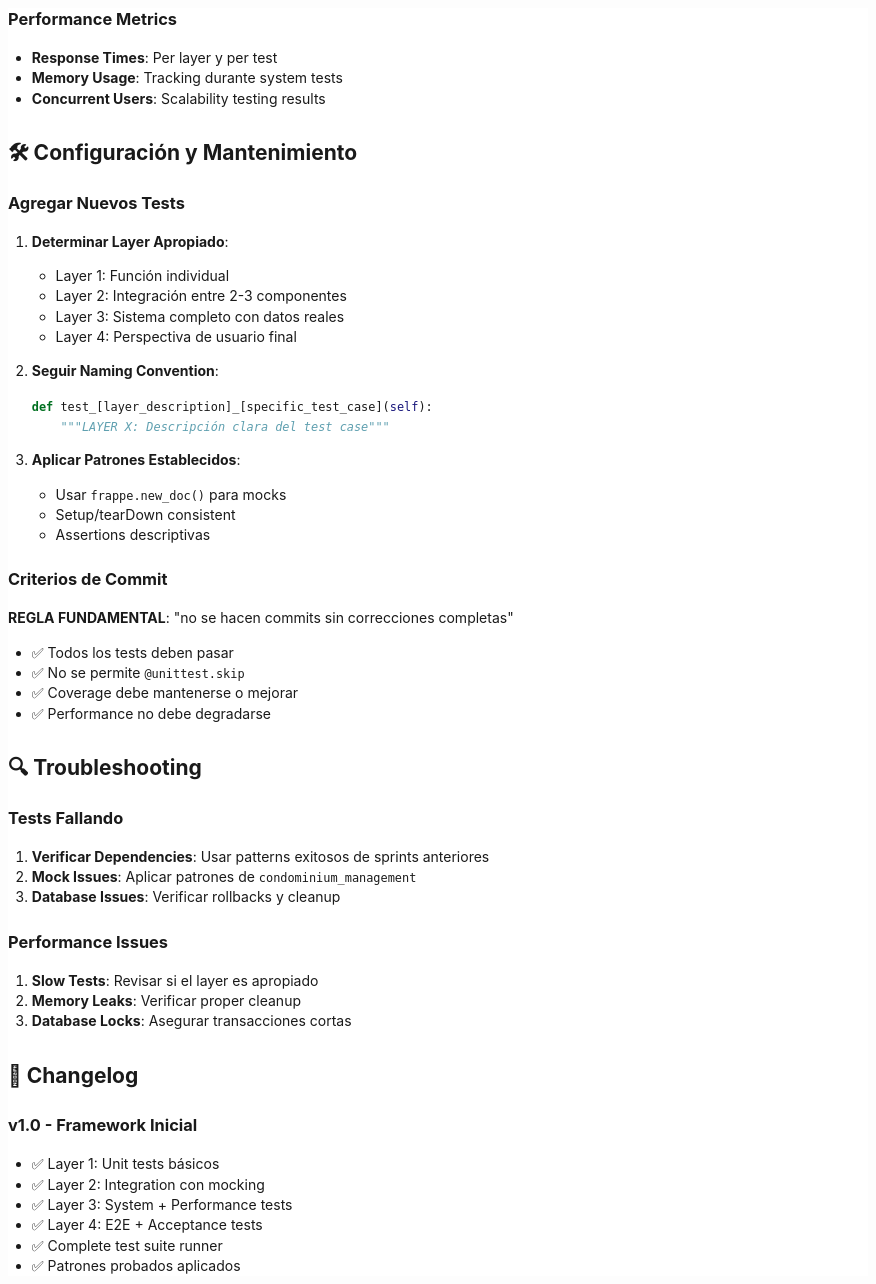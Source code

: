 ### **Performance Metrics**
- **Response Times**: Per layer y per test
- **Memory Usage**: Tracking durante system tests
- **Concurrent Users**: Scalability testing results

## 🛠️ Configuración y Mantenimiento

### **Agregar Nuevos Tests**

1. **Determinar Layer Apropiado**:
   - Layer 1: Función individual
   - Layer 2: Integración entre 2-3 componentes
   - Layer 3: Sistema completo con datos reales
   - Layer 4: Perspectiva de usuario final

2. **Seguir Naming Convention**:
   ```python
   def test_[layer_description]_[specific_test_case](self):
       """LAYER X: Descripción clara del test case"""
   ```

3. **Aplicar Patrones Establecidos**:
   - Usar `frappe.new_doc()` para mocks
   - Setup/tearDown consistent
   - Assertions descriptivas

### **Criterios de Commit**

**REGLA FUNDAMENTAL**: "no se hacen commits sin correcciones completas"

- ✅ Todos los tests deben pasar
- ✅ No se permite `@unittest.skip`
- ✅ Coverage debe mantenerse o mejorar
- ✅ Performance no debe degradarse

## 🔍 Troubleshooting

### **Tests Fallando**
1. **Verificar Dependencies**: Usar patterns exitosos de sprints anteriores
2. **Mock Issues**: Aplicar patrones de `condominium_management`
3. **Database Issues**: Verificar rollbacks y cleanup

### **Performance Issues**
1. **Slow Tests**: Revisar si el layer es apropiado
2. **Memory Leaks**: Verificar proper cleanup
3. **Database Locks**: Asegurar transacciones cortas

## 📝 Changelog

### **v1.0 - Framework Inicial**
- ✅ Layer 1: Unit tests básicos
- ✅ Layer 2: Integration con mocking
- ✅ Layer 3: System + Performance tests
- ✅ Layer 4: E2E + Acceptance tests
- ✅ Complete test suite runner
- ✅ Patrones probados aplicados
